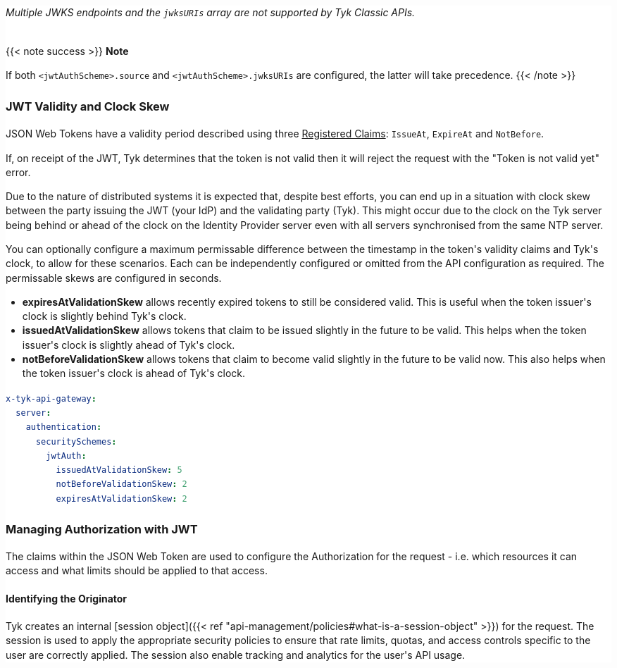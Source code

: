 *Multiple JWKS endpoints and the `jwksURIs` array are not supported by Tyk Classic APIs.*<br><br>

{{< note success >}}
**Note**  

If both `<jwtAuthScheme>.source` and `<jwtAuthScheme>.jwksURIs` are configured, the latter will take precedence.
{{< /note >}}

### JWT Validity and Clock Skew

JSON Web Tokens have a validity period described using three [Registered Claims](https://datatracker.ietf.org/doc/html/rfc7519#section-4.1): `IssueAt`, `ExpireAt` and `NotBefore`.

If, on receipt of the JWT, Tyk determines that the token is not valid then it will reject the request with the "Token is not valid yet" error.

Due to the nature of distributed systems it is expected that, despite best efforts, you can end up in a situation with clock skew between the party issuing the JWT (your IdP) and the validating party (Tyk). This might occur due to the clock on the Tyk server being behind or ahead of the clock on the Identity Provider server even with all servers synchronised from the same NTP server.

You can optionally configure a maximum permissable difference between the timestamp in the token's validity claims and Tyk's clock, to allow for these scenarios. Each can be independently configured or omitted from the API configuration as required. The permissable skews are configured in seconds.

- **expiresAtValidationSkew** allows recently expired tokens to still be considered valid. This is useful when the token issuer's clock is slightly behind Tyk's clock.
- **issuedAtValidationSkew** allows tokens that claim to be issued slightly in the future to be valid. This helps when the token issuer's clock is slightly ahead of Tyk's clock.
- **notBeforeValidationSkew** allows tokens that claim to become valid slightly in the future to be valid now. This also helps when the token issuer's clock is ahead of Tyk's clock.

```yaml
x-tyk-api-gateway:
  server:
    authentication:
      securitySchemes:
        jwtAuth:
          issuedAtValidationSkew: 5
          notBeforeValidationSkew: 2
          expiresAtValidationSkew: 2
```

### Managing Authorization with JWT

The claims within the JSON Web Token are used to configure the Authorization for the request - i.e. which resources it can access and what limits should be applied to that access.

#### Identifying the Originator

Tyk creates an internal [session object]({{< ref "api-management/policies#what-is-a-session-object" >}}) for the request. The session is used to apply the appropriate security policies to ensure that rate limits, quotas, and access controls specific to the user are correctly applied. The session also enable tracking and analytics for the user's API usage.
